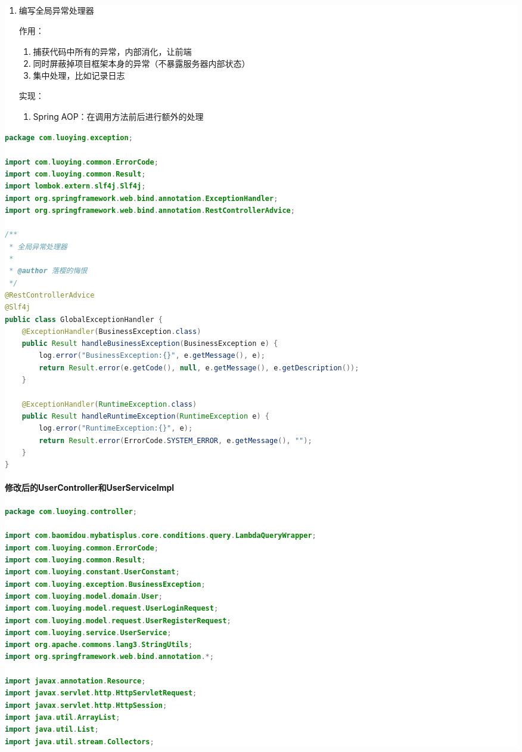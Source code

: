 1. 编写全局异常处理器

   作用：

   1. 捕获代码中所有的异常，内部消化，让前端 
   2. 同时屏蔽掉项目框架本身的异常（不暴露服务器内部状态）
   3. 集中处理，比如记录日志

   实现：

   1. Spring AOP：在调用方法前后进行额外的处理

```java
package com.luoying.exception;

import com.luoying.common.ErrorCode;
import com.luoying.common.Result;
import lombok.extern.slf4j.Slf4j;
import org.springframework.web.bind.annotation.ExceptionHandler;
import org.springframework.web.bind.annotation.RestControllerAdvice;

/**
 * 全局异常处理器
 *
 * @author 落樱的悔恨
 */
@RestControllerAdvice
@Slf4j
public class GlobalExceptionHandler {
    @ExceptionHandler(BusinessException.class)
    public Result handleBusinessException(BusinessException e) {
        log.error("BusinessException:{}", e.getMessage(), e);
        return Result.error(e.getCode(), null, e.getMessage(), e.getDescription());
    }

    @ExceptionHandler(RuntimeException.class)
    public Result handleRuntimeException(RuntimeException e) {
        log.error("RuntimeException:{}", e);
        return Result.error(ErrorCode.SYSTEM_ERROR, e.getMessage(), "");
    }
}
```

#### 修改后的UserController和UserServiceImpl

```java
package com.luoying.controller;

import com.baomidou.mybatisplus.core.conditions.query.LambdaQueryWrapper;
import com.luoying.common.ErrorCode;
import com.luoying.common.Result;
import com.luoying.constant.UserConstant;
import com.luoying.exception.BusinessException;
import com.luoying.model.domain.User;
import com.luoying.model.request.UserLoginRequest;
import com.luoying.model.request.UserRegisterRequest;
import com.luoying.service.UserService;
import org.apache.commons.lang3.StringUtils;
import org.springframework.web.bind.annotation.*;

import javax.annotation.Resource;
import javax.servlet.http.HttpServletRequest;
import javax.servlet.http.HttpSession;
import java.util.ArrayList;
import java.util.List;
import java.util.stream.Collectors;

```